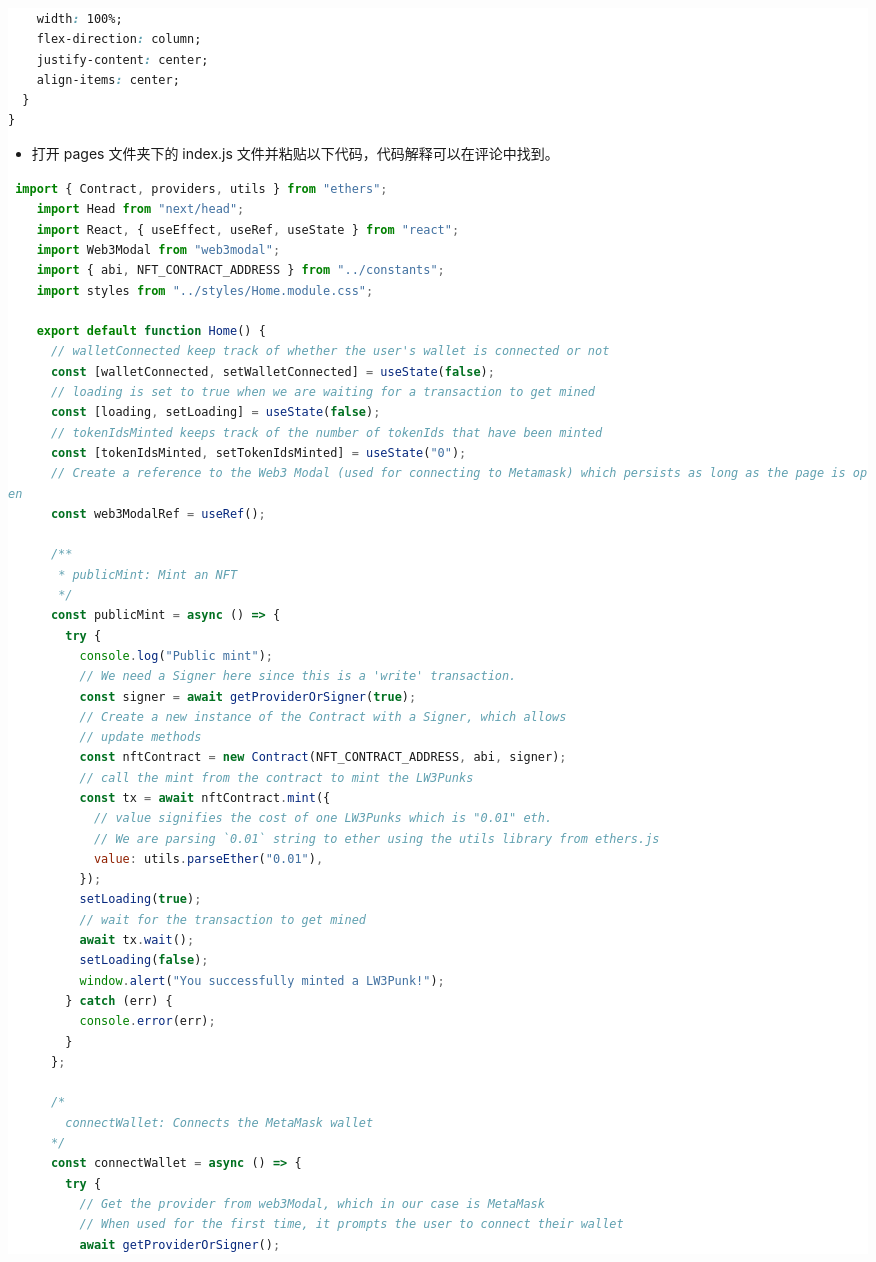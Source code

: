 ```css
    width: 100%;
    flex-direction: column;
    justify-content: center;
    align-items: center;
  }
}
```

- 打开 pages 文件夹下的 index.js 文件并粘贴以下代码，代码解释可以在评论中找到。

```javascript
 import { Contract, providers, utils } from "ethers";
    import Head from "next/head";
    import React, { useEffect, useRef, useState } from "react";
    import Web3Modal from "web3modal";
    import { abi, NFT_CONTRACT_ADDRESS } from "../constants";
    import styles from "../styles/Home.module.css";

    export default function Home() {
      // walletConnected keep track of whether the user's wallet is connected or not
      const [walletConnected, setWalletConnected] = useState(false);
      // loading is set to true when we are waiting for a transaction to get mined
      const [loading, setLoading] = useState(false);
      // tokenIdsMinted keeps track of the number of tokenIds that have been minted
      const [tokenIdsMinted, setTokenIdsMinted] = useState("0");
      // Create a reference to the Web3 Modal (used for connecting to Metamask) which persists as long as the page is open
      const web3ModalRef = useRef();

      /**
       * publicMint: Mint an NFT
       */
      const publicMint = async () => {
        try {
          console.log("Public mint");
          // We need a Signer here since this is a 'write' transaction.
          const signer = await getProviderOrSigner(true);
          // Create a new instance of the Contract with a Signer, which allows
          // update methods
          const nftContract = new Contract(NFT_CONTRACT_ADDRESS, abi, signer);
          // call the mint from the contract to mint the LW3Punks
          const tx = await nftContract.mint({
            // value signifies the cost of one LW3Punks which is "0.01" eth.
            // We are parsing `0.01` string to ether using the utils library from ethers.js
            value: utils.parseEther("0.01"),
          });
          setLoading(true);
          // wait for the transaction to get mined
          await tx.wait();
          setLoading(false);
          window.alert("You successfully minted a LW3Punk!");
        } catch (err) {
          console.error(err);
        }
      };

      /*
        connectWallet: Connects the MetaMask wallet
      */
      const connectWallet = async () => {
        try {
          // Get the provider from web3Modal, which in our case is MetaMask
          // When used for the first time, it prompts the user to connect their wallet
          await getProviderOrSigner();
```